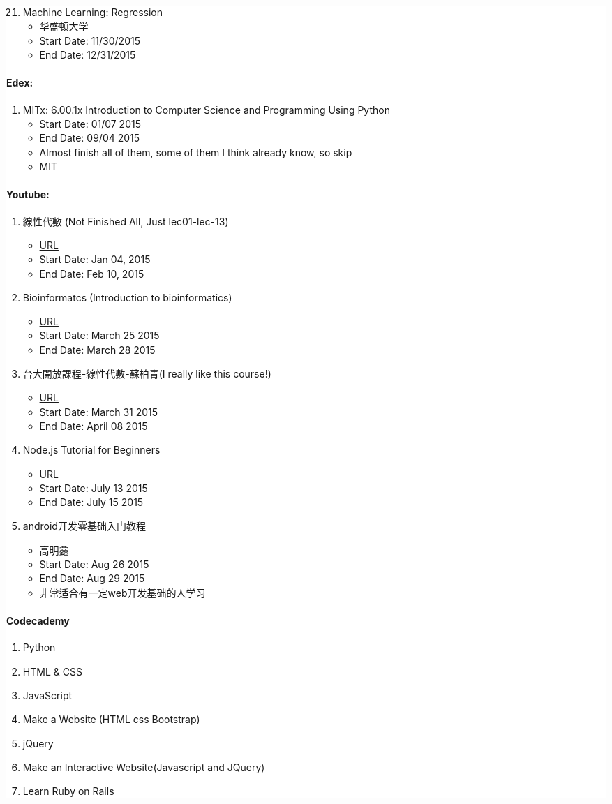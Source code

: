 21. Machine Learning: Regression
    - 华盛顿大学
    - Start Date: 11/30/2015
    - End Date: 12/31/2015

#### Edex:

1. MITx: 6.00.1x Introduction to Computer Science and Programming Using Python
    - Start Date: 01/07 2015
    - End Date: 09/04 2015
    - Almost finish all of them, some of them I think already know, so skip
    - MIT

#### Youtube:

1. 線性代數 (Not Finished All, Just lec01-lec-13)
    - [URL](https://www.youtube.com/playlist?list=PLe94oLfiYuBCN-1N9aHJVjqO0K_Ug0VwZ)
    - Start Date: Jan 04, 2015
    - End Date: Feb 10, 2015

2. Bioinformatcs (Introduction to bioinformatics)
    - [URL](/bioinformatics/2015/03/27/intro/)
    - Start Date: March 25 2015
    - End Date: March 28 2015

3. 台大開放課程-線性代數-蘇柏青(I really like this course!)
    - [URL](https://www.youtube.com/playlist?list=PLw7ltASAuhMTZPgepJqpj_7Dv0AmIHJyJ)
    - Start Date: March 31 2015
    - End Date: April 08 2015

4. Node.js Tutorial for Beginners
    - [URL](https://www.youtube.com/watch?v=-u-j7uqU7sI&index=1&list=PL6gx4Cwl9DGBMdkKFn3HasZnnAqVjzHn_)
    - Start Date: July 13 2015
    - End Date: July 15 2015

5. android开发零基础入门教程
    - 高明鑫
    - Start Date: Aug 26 2015
    - End Date: Aug 29 2015
    - 非常适合有一定web开发基础的人学习

#### Codecademy

1. Python

2. HTML & CSS

3. JavaScript

4. Make a Website (HTML css Bootstrap)

5. jQuery

6. Make an Interactive Website(Javascript and JQuery)

7. Learn Ruby on Rails
